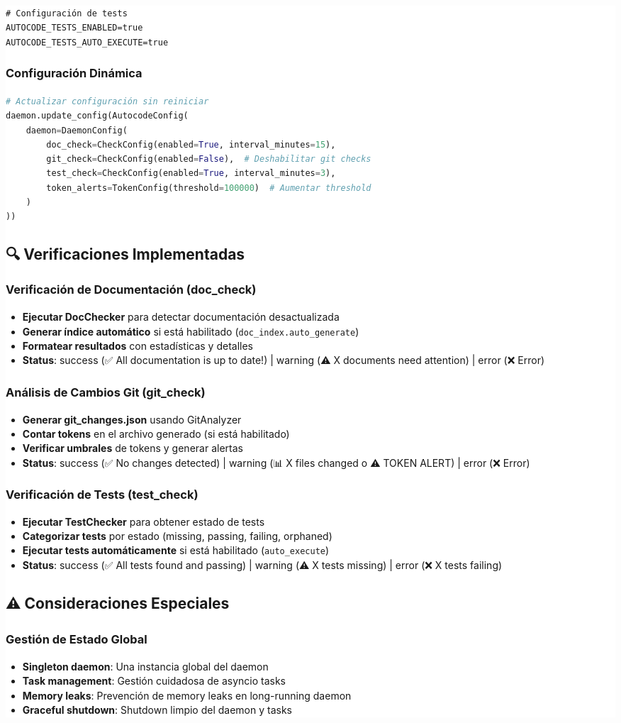 ```env
# Configuración de tests
AUTOCODE_TESTS_ENABLED=true
AUTOCODE_TESTS_AUTO_EXECUTE=true
```

### Configuración Dinámica
```python
# Actualizar configuración sin reiniciar
daemon.update_config(AutocodeConfig(
    daemon=DaemonConfig(
        doc_check=CheckConfig(enabled=True, interval_minutes=15),
        git_check=CheckConfig(enabled=False),  # Deshabilitar git checks
        test_check=CheckConfig(enabled=True, interval_minutes=3),
        token_alerts=TokenConfig(threshold=100000)  # Aumentar threshold
    )
))
```

## 🔍 Verificaciones Implementadas

### Verificación de Documentación (doc_check)
- **Ejecutar DocChecker** para detectar documentación desactualizada
- **Generar índice automático** si está habilitado (`doc_index.auto_generate`)
- **Formatear resultados** con estadísticas y detalles
- **Status**: success (✅ All documentation is up to date!) | warning (⚠️ X documents need attention) | error (❌ Error)

### Análisis de Cambios Git (git_check)
- **Generar git_changes.json** usando GitAnalyzer
- **Contar tokens** en el archivo generado (si está habilitado)
- **Verificar umbrales** de tokens y generar alertas
- **Status**: success (✅ No changes detected) | warning (📊 X files changed o ⚠️ TOKEN ALERT) | error (❌ Error)

### Verificación de Tests (test_check)
- **Ejecutar TestChecker** para obtener estado de tests
- **Categorizar tests** por estado (missing, passing, failing, orphaned)
- **Ejecutar tests automáticamente** si está habilitado (`auto_execute`)
- **Status**: success (✅ All tests found and passing) | warning (⚠️ X tests missing) | error (❌ X tests failing)

## ⚠️ Consideraciones Especiales

### Gestión de Estado Global
- **Singleton daemon**: Una instancia global del daemon
- **Task management**: Gestión cuidadosa de asyncio tasks
- **Memory leaks**: Prevención de memory leaks en long-running daemon
- **Graceful shutdown**: Shutdown limpio del daemon y tasks
